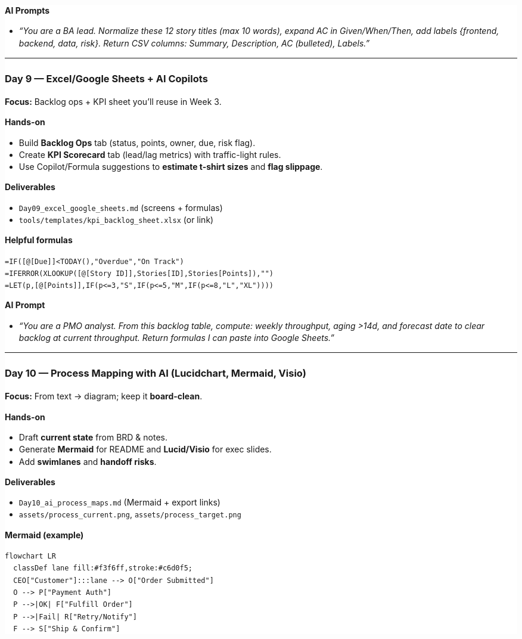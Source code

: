 **AI Prompts**

* *“You are a BA lead. Normalize these 12 story titles (max 10 words), expand AC in Given/When/Then, add labels {frontend, backend, data, risk}. Return CSV columns: Summary, Description, AC (bulleted), Labels.”*

---

### Day 9 — Excel/Google Sheets + AI Copilots

**Focus:** Backlog ops + KPI sheet you’ll reuse in Week 3.

**Hands-on**

* Build **Backlog Ops** tab (status, points, owner, due, risk flag).
* Create **KPI Scorecard** tab (lead/lag metrics) with traffic-light rules.
* Use Copilot/Formula suggestions to **estimate t-shirt sizes** and **flag slippage**.

**Deliverables**

* `Day09_excel_google_sheets.md` (screens + formulas)
* `tools/templates/kpi_backlog_sheet.xlsx` (or link)

**Helpful formulas**

```excel
=IF([@[Due]]<TODAY(),"Overdue","On Track")
=IFERROR(XLOOKUP([@[Story ID]],Stories[ID],Stories[Points]),"")
=LET(p,[@[Points]],IF(p<=3,"S",IF(p<=5,"M",IF(p<=8,"L","XL"))))
```

**AI Prompt**

* *“You are a PMO analyst. From this backlog table, compute: weekly throughput, aging >14d, and forecast date to clear backlog at current throughput. Return formulas I can paste into Google Sheets.”*

---

### Day 10 — Process Mapping with AI (Lucidchart, Mermaid, Visio)

**Focus:** From text → diagram; keep it **board-clean**.

**Hands-on**

* Draft **current state** from BRD & notes.
* Generate **Mermaid** for README and **Lucid/Visio** for exec slides.
* Add **swimlanes** and **handoff risks**.

**Deliverables**

* `Day10_ai_process_maps.md` (Mermaid + export links)
* `assets/process_current.png`, `assets/process_target.png`

**Mermaid (example)**

```mermaid
flowchart LR
  classDef lane fill:#f3f6ff,stroke:#c6d0f5;
  CEO["Customer"]:::lane --> O["Order Submitted"]
  O --> P["Payment Auth"]
  P -->|OK| F["Fulfill Order"]
  P -->|Fail| R["Retry/Notify"]
  F --> S["Ship & Confirm"]
```
